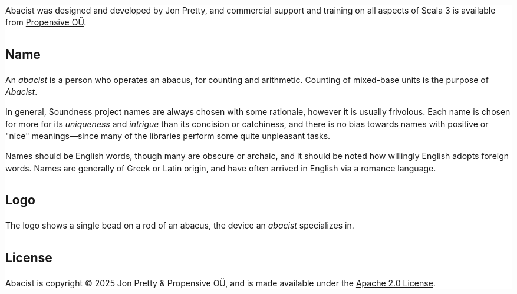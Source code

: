 Abacist was designed and developed by Jon Pretty, and commercial support and
training on all aspects of Scala 3 is available from [Propensive
O&Uuml;](https://propensive.com/).



## Name

An _abacist_ is a person who operates an abacus, for counting and arithmetic.
Counting of mixed-base units is the purpose of _Abacist_.

In general, Soundness project names are always chosen with some rationale,
however it is usually frivolous. Each name is chosen for more for its
_uniqueness_ and _intrigue_ than its concision or catchiness, and there is no
bias towards names with positive or "nice" meanings—since many of the libraries
perform some quite unpleasant tasks.

Names should be English words, though many are obscure or archaic, and it
should be noted how willingly English adopts foreign words. Names are generally
of Greek or Latin origin, and have often arrived in English via a romance
language.

## Logo

The logo shows a single bead on a rod of an abacus, the device an _abacist_ specializes in.

## License

Abacist is copyright &copy; 2025 Jon Pretty & Propensive O&Uuml;, and
is made available under the [Apache 2.0 License](/license.md).

